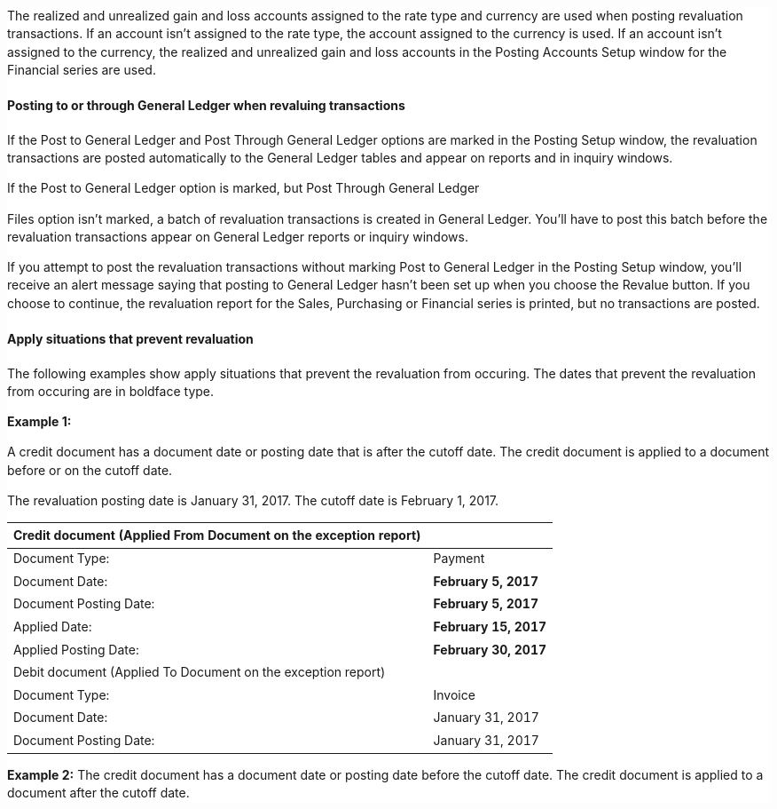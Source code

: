 The realized and unrealized gain and loss accounts assigned to the rate type and currency are used when posting revaluation transactions. If an account isn’t assigned to the rate type, the account assigned to the currency is used. If an account isn’t assigned to the currency, the realized and unrealized gain and loss accounts in the Posting Accounts Setup window for the Financial series are used.

#### Posting to or through General Ledger when revaluing transactions

If the Post to General Ledger and Post Through General Ledger options are marked in the Posting Setup window, the revaluation transactions are posted automatically to the General Ledger tables and appear on reports and in inquiry windows.

If the Post to General Ledger option is marked, but Post Through General Ledger

Files option isn’t marked, a batch of revaluation transactions is created in General Ledger. You’ll have to post this batch before the revaluation transactions appear on General Ledger reports or inquiry windows.

If you attempt to post the revaluation transactions without marking Post to General Ledger in the Posting Setup window, you’ll receive an alert message saying that posting to General Ledger hasn’t been set up when you choose the Revalue button. If you choose to continue, the revaluation report for the Sales, Purchasing or Financial series is printed, but no transactions are posted.

#### Apply situations that prevent revaluation

The following examples show apply situations that prevent the revaluation from occuring. The dates that prevent the revaluation from occuring are in boldface type.

**Example 1:**

A credit document has a document date or posting date that is after the cutoff date. The credit document is applied to a document before or on the cutoff date.

The revaluation posting date is January 31, 2017. The cutoff date is February 1, 2017.

| Credit document (Applied From Document on the exception report) |                       |
|-----------------------------------------------------------------|-----------------------|
| Document Type:                                                  | Payment               |
| Document Date:                                                  | **February 5, 2017**  |
| Document Posting Date:                                          | **February 5, 2017**  |
| Applied Date:                                                   | **February 15, 2017** |
| Applied Posting Date:                                           | **February 30, 2017** |
| Debit document (Applied To Document on the exception report)    |                       |
| Document Type:                                                  | Invoice               |
| Document Date:                                                  | January 31, 2017      |
| Document Posting Date:                                          | January 31, 2017      |

**Example 2:**
The credit document has a document date or posting date before the cutoff date. The credit document is applied to a document after the cutoff date. 
